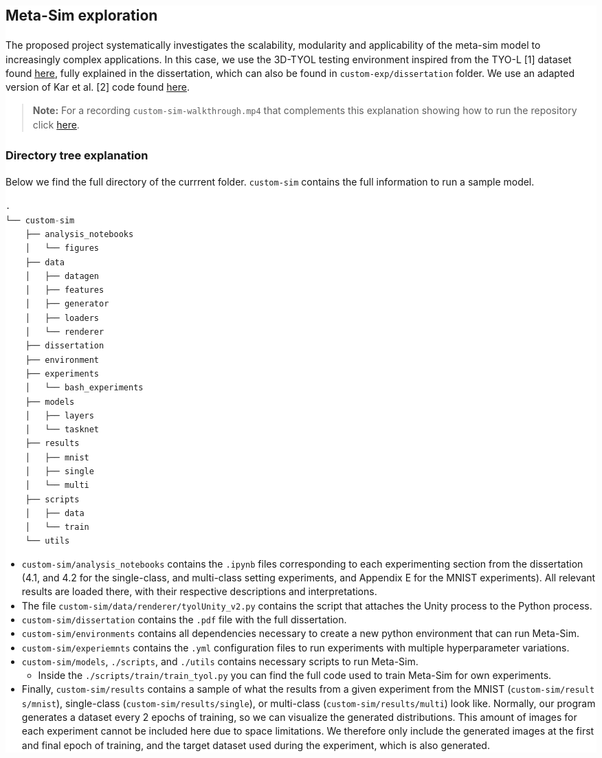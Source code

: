 ## **Meta-Sim exploration**
The proposed project systematically investigates the scalability, modularity and applicability of the meta-sim model to increasingly complex applications. In this case, we use the 3D-TYOL testing environment inspired from the TYO-L [1] dataset found [here](https://bop.felk.cvut.cz/datasets/), fully explained in the dissertation, which can also be found in `custom-exp/dissertation` folder. We use an adapted version of Kar et al. [2] code found [here](https://github.com/nv-tlabs/meta-sim).

>**Note:** For a recording `custom-sim-walkthrough.mp4` that complements this explanation showing how to run the repository click [here](https://drive.google.com/file/d/19NBEAacwmvv5A7QnRuDonOUn3qGJ2GXa/view?usp=sharing).

### **Directory tree explanation**
Below we find the full directory of the currrent folder. ``custom-sim`` contains the full information to run a sample model.

```py
.
└── custom-sim
    ├── analysis_notebooks
    │   └── figures
    ├── data
    │   ├── datagen
    │   ├── features
    │   ├── generator
    │   ├── loaders
    │   └── renderer
    ├── dissertation
    ├── environment
    ├── experiments
    │   └── bash_experiments
    ├── models
    │   ├── layers
    │   └── tasknet
    ├── results
    │   ├── mnist
    │   ├── single
    │   └── multi
    ├── scripts
    │   ├── data
    │   └── train
    └── utils
```
- ``custom-sim/analysis_notebooks`` contains the ``.ipynb`` files corresponding to each experimenting section from the dissertation (4.1, and 4.2 for the single-class, and multi-class setting experiments, and Appendix E for the MNIST experiments). All relevant results are loaded there, with their respective descriptions and interpretations.
-  The file ``custom-sim/data/renderer/tyolUnity_v2.py`` contains the script that attaches the Unity process to the Python process.
- ``custom-sim/dissertation`` contains the ``.pdf`` file with the full dissertation.
- ``custom-sim/environments`` contains all dependencies necessary to create a new python environment that can run Meta-Sim.
- ``custom-sim/experiemnts`` contains the ``.yml`` configuration files to run experiments with multiple hyperparameter variations.
- ``custom-sim/models``, ``./scripts``, and ``./utils`` contains necessary scripts to run Meta-Sim.
    - Inside the ``./scripts/train/train_tyol.py`` you can find the full code used to train Meta-Sim for own experiments.
- Finally, ``custom-sim/results`` contains a sample of what the results from a given experiment from the MNIST (``custom-sim/results/mnist``), single-class (``custom-sim/results/single``), or multi-class (``custom-sim/results/multi``) look like. Normally, our program generates a dataset every 2 epochs of training, so we can visualize the generated distributions. This amount of images for each experiment cannot be included here due to space limitations. We therefore only include the generated images at the first and final epoch of training, and the target dataset used during the experiment, which is also generated.
